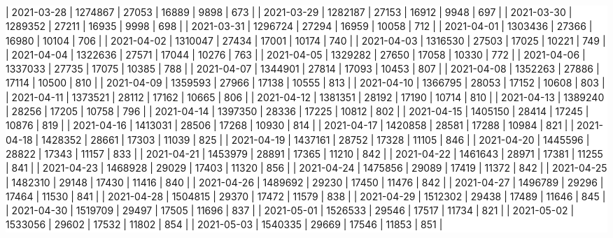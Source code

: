 | 2021-03-28 | 1274867 | 27053 | 16889 | 9898 | 673 |
| 2021-03-29 | 1282187 | 27153 | 16912 | 9948 | 697 |
| 2021-03-30 | 1289352 | 27211 | 16935 | 9998 | 698 |
| 2021-03-31 | 1296724 | 27294 | 16959 | 10058 | 712 |
| 2021-04-01 | 1303436 | 27366 | 16980 | 10104 | 706 |
| 2021-04-02 | 1310047 | 27434 | 17001 | 10174 | 740 |
| 2021-04-03 | 1316530 | 27503 | 17025 | 10221 | 749 |
| 2021-04-04 | 1322636 | 27571 | 17044 | 10276 | 763 |
| 2021-04-05 | 1329282 | 27650 | 17058 | 10330 | 772 |
| 2021-04-06 | 1337033 | 27735 | 17075 | 10385 | 788 |
| 2021-04-07 | 1344901 | 27814 | 17093 | 10453 | 807 |
| 2021-04-08 | 1352263 | 27886 | 17114 | 10500 | 810 |
| 2021-04-09 | 1359593 | 27966 | 17138 | 10555 | 813 |
| 2021-04-10 | 1366795 | 28053 | 17152 | 10608 | 803 |
| 2021-04-11 | 1373521 | 28112 | 17162 | 10665 | 806 |
| 2021-04-12 | 1381351 | 28192 | 17190 | 10714 | 810 |
| 2021-04-13 | 1389240 | 28256 | 17205 | 10758 | 796 |
| 2021-04-14 | 1397350 | 28336 | 17225 | 10812 | 802 |
| 2021-04-15 | 1405150 | 28414 | 17245 | 10876 | 819 |
| 2021-04-16 | 1413031 | 28506 | 17268 | 10930 | 814 |
| 2021-04-17 | 1420858 | 28581 | 17288 | 10984 | 821 |
| 2021-04-18 | 1428352 | 28661 | 17303 | 11039 | 825 |
| 2021-04-19 | 1437161 | 28752 | 17328 | 11105 | 846 |
| 2021-04-20 | 1445596 | 28822 | 17343 | 11157 | 833 |
| 2021-04-21 | 1453979 | 28891 | 17365 | 11210 | 842 |
| 2021-04-22 | 1461643 | 28971 | 17381 | 11255 | 841 |
| 2021-04-23 | 1468928 | 29029 | 17403 | 11320 | 856 |
| 2021-04-24 | 1475856 | 29089 | 17419 | 11372 | 842 |
| 2021-04-25 | 1482310 | 29148 | 17430 | 11416 | 840 |
| 2021-04-26 | 1489692 | 29230 | 17450 | 11476 | 842 |
| 2021-04-27 | 1496789 | 29296 | 17464 | 11530 | 841 |
| 2021-04-28 | 1504815 | 29370 | 17472 | 11579 | 838 |
| 2021-04-29 | 1512302 | 29438 | 17489 | 11646 | 845 |
| 2021-04-30 | 1519709 | 29497 | 17505 | 11696 | 837 |
| 2021-05-01 | 1526533 | 29546 | 17517 | 11734 | 821 |
| 2021-05-02 | 1533056 | 29602 | 17532 | 11802 | 854 |
| 2021-05-03 | 1540335 | 29669 | 17546 | 11853 | 851 |